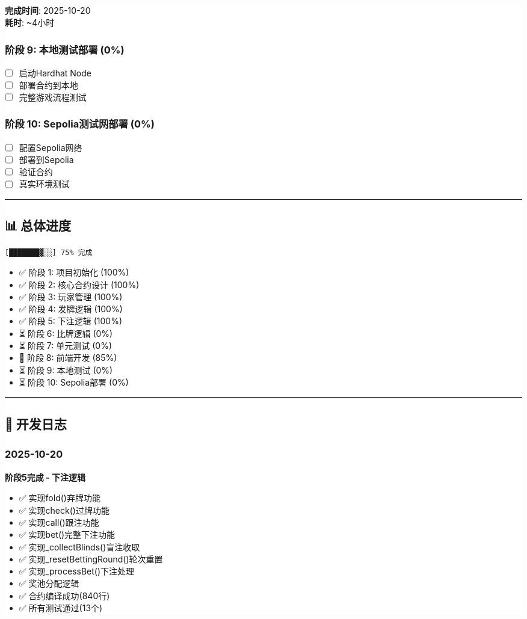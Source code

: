 **完成时间**: 2025-10-20  
**耗时**: ~4小时

### 阶段 9: 本地测试部署 (0%)

- [ ] 启动Hardhat Node
- [ ] 部署合约到本地
- [ ] 完整游戏流程测试

### 阶段 10: Sepolia测试网部署 (0%)

- [ ] 配置Sepolia网络
- [ ] 部署到Sepolia
- [ ] 验证合约
- [ ] 真实环境测试

---

## 📊 总体进度

```
[███████▓░░] 75% 完成
```

- ✅ 阶段 1: 项目初始化 (100%)
- ✅ 阶段 2: 核心合约设计 (100%)
- ✅ 阶段 3: 玩家管理 (100%)
- ✅ 阶段 4: 发牌逻辑 (100%)
- ✅ 阶段 5: 下注逻辑 (100%)
- ⏳ 阶段 6: 比牌逻辑 (0%)
- ⏳ 阶段 7: 单元测试 (0%)
- 🔄 阶段 8: 前端开发 (85%)
- ⏳ 阶段 9: 本地测试 (0%)
- ⏳ 阶段 10: Sepolia部署 (0%)

---

## 📝 开发日志

### 2025-10-20

**阶段5完成 - 下注逻辑**
- ✅ 实现fold()弃牌功能
- ✅ 实现check()过牌功能
- ✅ 实现call()跟注功能
- ✅ 实现bet()完整下注功能
- ✅ 实现_collectBlinds()盲注收取
- ✅ 实现_resetBettingRound()轮次重置
- ✅ 实现_processBet()下注处理
- ✅ 奖池分配逻辑
- ✅ 合约编译成功(840行)
- ✅ 所有测试通过(13个)
